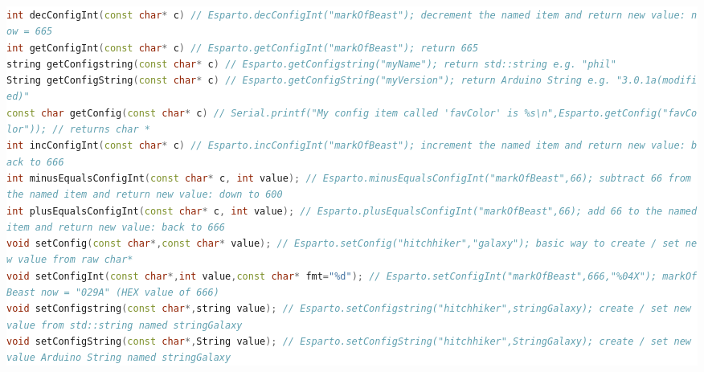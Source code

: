 ```cpp
int decConfigInt(const char* c) // Esparto.decConfigInt("markOfBeast"); decrement the named item and return new value: now = 665
int	getConfigInt(const char* c)	// Esparto.getConfigInt("markOfBeast"); return 665
string getConfigstring(const char* c) // Esparto.getConfigstring("myName"); return std::string e.g. "phil"
String getConfigString(const char* c) // Esparto.getConfigString("myVersion"); return Arduino String e.g. "3.0.1a(modified)"
const char getConfig(const char* c) // Serial.printf("My config item called 'favColor' is %s\n",Esparto.getConfig("favColor")); // returns char *
int incConfigInt(const char* c) // Esparto.incConfigInt("markOfBeast"); increment the named item and return new value: back to 666
int minusEqualsConfigInt(const char* c, int value); // Esparto.minusEqualsConfigInt("markOfBeast",66); subtract 66 from the named item and return new value: down to 600
int plusEqualsConfigInt(const char* c, int value); // Esparto.plusEqualsConfigInt("markOfBeast",66); add 66 to the named item and return new value: back to 666
void setConfig(const char*,const char* value); // Esparto.setConfig("hitchhiker","galaxy"); basic way to create / set new value from raw char*
void setConfigInt(const char*,int value,const char* fmt="%d"); // Esparto.setConfigInt("markOfBeast",666,"%04X"); markOfBeast now = "029A" (HEX value of 666)
void setConfigstring(const char*,string value); // Esparto.setConfigstring("hitchhiker",stringGalaxy); create / set new value from std::string named stringGalaxy
void setConfigString(const char*,String value); // Esparto.setConfigString("hitchhiker",StringGalaxy); create / set new value Arduino String named stringGalaxy
```

